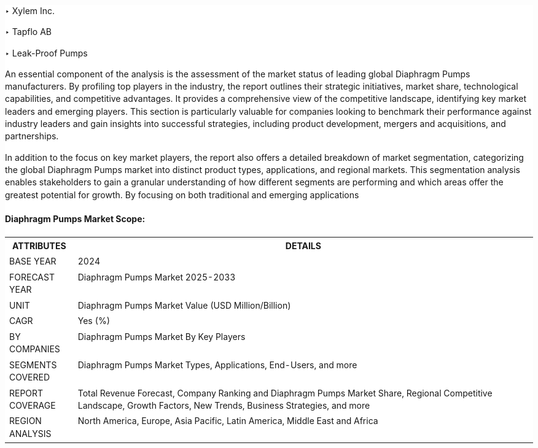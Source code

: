 ‣ Xylem Inc. 

‣ Tapflo AB 

‣ Leak-Proof Pumps

An essential component of the analysis is the assessment of the market status of leading global Diaphragm Pumps manufacturers. By profiling top players in the industry, the report outlines their strategic initiatives, market share, technological capabilities, and competitive advantages. It provides a comprehensive view of the competitive landscape, identifying key market leaders and emerging players. This section is particularly valuable for companies looking to benchmark their performance against industry leaders and gain insights into successful strategies, including product development, mergers and acquisitions, and partnerships.

In addition to the focus on key market players, the report also offers a detailed breakdown of market segmentation, categorizing the global Diaphragm Pumps market into distinct product types, applications, and regional markets. This segmentation analysis enables stakeholders to gain a granular understanding of how different segments are performing and which areas offer the greatest potential for growth. By focusing on both traditional and emerging applications

<h4>Diaphragm Pumps Market Scope:</h4>
<table>
<tr>
<th>ATTRIBUTES</th>
<th>DETAILS</th>
</tr>
<tr>
<td>BASE YEAR</td>
<td>2024</td>
</tr>
<tr>
<td>FORECAST YEAR</td>
<td>Diaphragm Pumps Market 2025-2033</td>
</tr>
<tr>
<td>UNIT</td>
<td>Diaphragm Pumps Market Value (USD Million/Billion)</td>
<tr>
<td>CAGR</td>
<td>Yes (%)</td>
</tr>
</tr>
<tr>
<td>BY COMPANIES</td>
<td>Diaphragm Pumps Market By Key Players</td>
</tr>
<tr>
<td>SEGMENTS COVERED</td>
<td>Diaphragm Pumps Market Types, Applications, End-Users, and more</td>
</tr>
<tr>
<td>REPORT COVERAGE</td>
<td>Total Revenue Forecast, Company Ranking and Diaphragm Pumps Market Share, Regional Competitive Landscape, Growth Factors, New Trends, Business Strategies, and more</td>
</tr>
<tr>
<td>REGION ANALYSIS</td>
<td>North America, Europe, Asia Pacific, Latin America, Middle East and Africa</td>
</tr>
</table>
